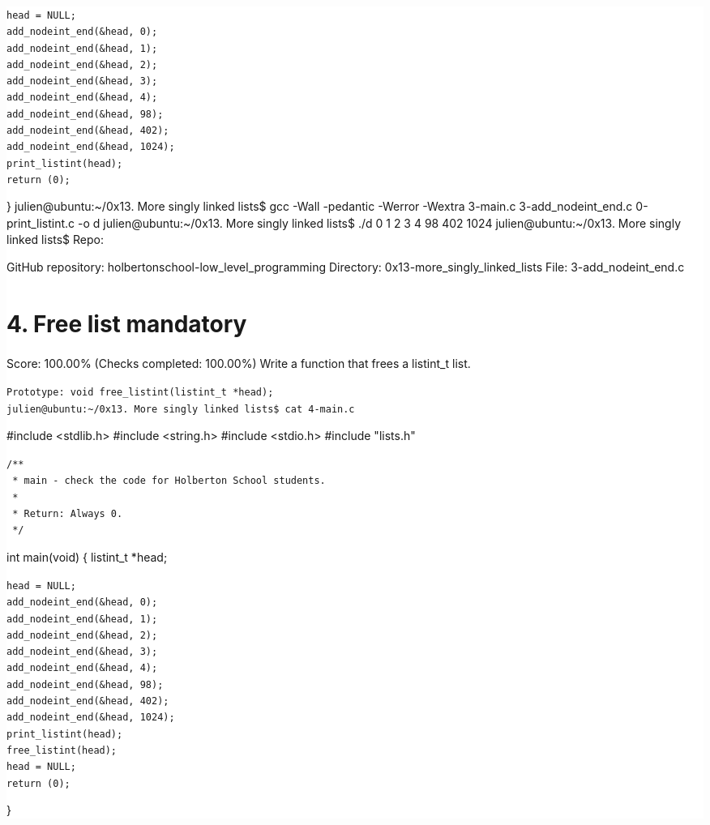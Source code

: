 	head = NULL;
	add_nodeint_end(&head, 0);
	add_nodeint_end(&head, 1);
	add_nodeint_end(&head, 2);
	add_nodeint_end(&head, 3);
	add_nodeint_end(&head, 4);
	add_nodeint_end(&head, 98);
	add_nodeint_end(&head, 402);
	add_nodeint_end(&head, 1024);
	print_listint(head);
	return (0);
}
julien@ubuntu:~/0x13. More singly linked lists$ gcc -Wall -pedantic -Werror -Wextra 3-main.c 3-add_nodeint_end.c 0-print_listint.c -o d
julien@ubuntu:~/0x13. More singly linked lists$ ./d 
0
1
2
3
4
98
402
1024
julien@ubuntu:~/0x13. More singly linked lists$ 
Repo:

GitHub repository: holbertonschool-low_level_programming
Directory: 0x13-more_singly_linked_lists
File: 3-add_nodeint_end.c

# 4. Free list mandatory

Score: 100.00% (Checks completed: 100.00%)
	Write a function that frees a listint_t list.

	Prototype: void free_listint(listint_t *head);
	julien@ubuntu:~/0x13. More singly linked lists$ cat 4-main.c 
#include <stdlib.h>
#include <string.h>
#include <stdio.h>
#include "lists.h"

	/**
	 * main - check the code for Holberton School students.
	 *
	 * Return: Always 0.
	 */
int main(void)
{
	listint_t *head;

	head = NULL;
	add_nodeint_end(&head, 0);
	add_nodeint_end(&head, 1);
	add_nodeint_end(&head, 2);
	add_nodeint_end(&head, 3);
	add_nodeint_end(&head, 4);
	add_nodeint_end(&head, 98);
	add_nodeint_end(&head, 402);
	add_nodeint_end(&head, 1024);
	print_listint(head);
	free_listint(head);
	head = NULL;
	return (0);
}